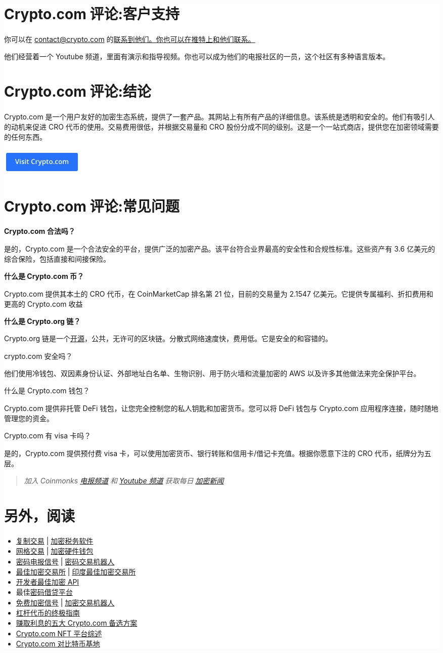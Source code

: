 # Crypto.com 评论:客户支持

你可以在 contact@crypto.com 的[联系到他们。你也可以在推特上和他们联系。](mailto:contact@crypto.com)

他们经营着一个 Youtube 频道，里面有演示和指导视频。你也可以成为他们的电报社区的一员，这个社区有多种语言版本。

# Crypto.com 评论:结论

Crypto.com 是一个用户友好的加密生态系统，提供了一套产品。其网站上有所有产品的详细信息。该系统是透明和安全的。他们有吸引人的动机来促进 CRO 代币的使用。交易费用很低，并根据交易量和 CRO 股份分成不同的级别。这是一个一站式商店，提供您在加密领域需要的任何东西。

[![](img/e54b382f120c593aaa5db035801826d7.png)](https://coincodecap.com/go/crypto-com)

# Crypto.com 评论:常见问题

**Crypto.com 合法吗？**

是的，Crypto.com 是一个合法安全的平台，提供广泛的加密产品。该平台符合业界最高的安全性和合规性标准。这些资产有 3.6 亿美元的综合保险，包括直接和间接保险。

**什么是 Crypto.com 币？**

Crypto.com 提供其本土的 CRO 代币，在 CoinMarketCap 排名第 21 位，目前的交易量为 2.1547 亿美元。它提供专属福利、折扣费用和更高的 Crypto.com 收益

**什么是 Crypto.org 链？**

Crypto.org 链是一个[开源](https://github.com/crypto-com)，公共，无许可的区块链。分散式网络速度快，费用低。它是安全的和容错的。

crypto.com 安全吗？

他们使用冷钱包、双因素身份认证、外部地址白名单、生物识别、用于防火墙和流量加密的 AWS 以及许多其他做法来完全保护平台。

什么是 Crypto.com 钱包？

Crypto.com 提供非托管 DeFi 钱包，让您完全控制您的私人钥匙和加密货币。您可以将 DeFi 钱包与 Crypto.com 应用程序连接，随时随地管理您的资金。

Crypto.com 有 visa 卡吗？

是的，Crypto.com 提供预付费 visa 卡，可以使用加密货币、银行转账和信用卡/借记卡充值。根据你愿意下注的 CRO 代币，纸牌分为五层。

> *加入 Coinmonks* [*电报频道*](https://t.me/coincodecap) *和* [*Youtube 频道*](https://www.youtube.com/c/coinmonks/videos) *获取每日* [*加密新闻*](http://coincodecap.com/)

# 另外，阅读

*   [复制交易](/coinmonks/top-10-crypto-copy-trading-platforms-for-beginners-d0c37c7d698c) | [加密税务软件](/coinmonks/crypto-tax-software-ed4b4810e338)
*   [网格交易](https://coincodecap.com/grid-trading) | [加密硬件钱包](/coinmonks/the-best-cryptocurrency-hardware-wallets-of-2020-e28b1c124069)
*   [密码电报信号](/coinmonks/top-3-telegram-channels-for-crypto-traders-in-2021-8385f4411ff4) | [密码交易机器人](/coinmonks/crypto-trading-bot-c2ffce8acb2a)
*   [最佳加密交易所](/coinmonks/crypto-exchange-dd2f9d6f3769) | [印度最佳加密交易所](/coinmonks/bitcoin-exchange-in-india-7f1fe79715c9)
*   [开发者最佳加密 API](/coinmonks/best-crypto-apis-for-developers-5efe3a597a9f)
*   最佳[密码借贷平台](/coinmonks/top-5-crypto-lending-platforms-in-2020-that-you-need-to-know-a1b675cec3fa)
*   [免费加密信号](/coinmonks/free-crypto-signals-48b25e61a8da) | [加密交易机器人](/coinmonks/crypto-trading-bot-c2ffce8acb2a)
*   [杠杆代币的终极指南](/coinmonks/leveraged-token-3f5257808b22)
*   [赚取利息的五大 Crypto.com 备选方案](https://coincodecap.com/crypto-com-alternatives)
*   [Crypto.com NFT 平台综述](https://coincodecap.com/crypto-com-nft-platform)
*   [Crypto.com 对比特币基地](https://coincodecap.com/coinbase-vs-crypto-com)
